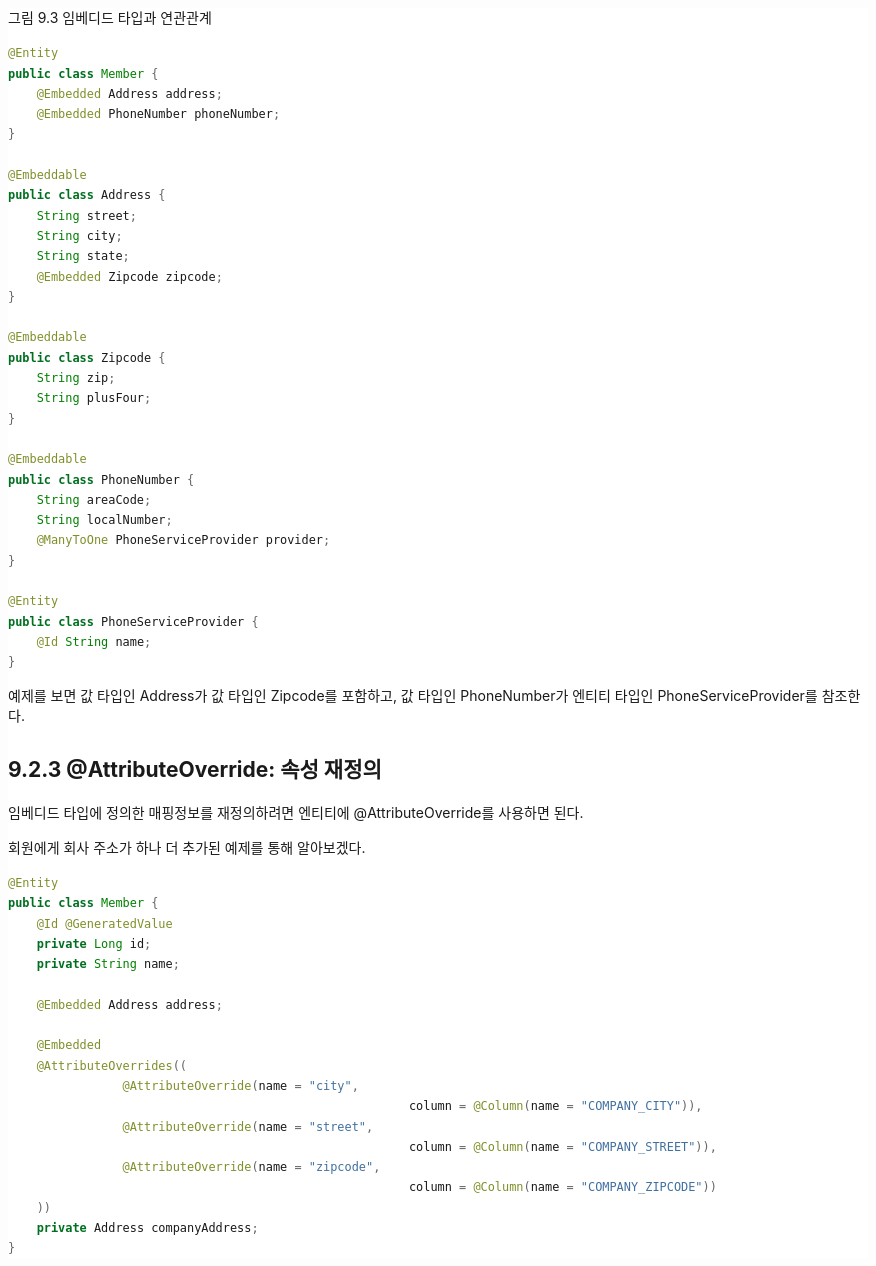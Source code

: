 그림 9.3 임베디드 타입과 연관관계

```java
@Entity
public class Member {
	@Embedded Address address;
	@Embedded PhoneNumber phoneNumber;
}

@Embeddable
public class Address {
	String street;
	String city;
	String state;
	@Embedded Zipcode zipcode;
}

@Embeddable
public class Zipcode {
	String zip;
	String plusFour;
}

@Embeddable
public class PhoneNumber {
	String areaCode;
	String localNumber;
	@ManyToOne PhoneServiceProvider provider;
}

@Entity
public class PhoneServiceProvider {
	@Id String name;
}
```

예제를 보면 값 타입인 Address가 값 타입인 Zipcode를 포함하고, 값 타입인 PhoneNumber가 엔티티 타입인 PhoneServiceProvider를 참조한다.

## 9.2.3 @AttributeOverride: 속성 재정의

임베디드 타입에 정의한 매핑정보를 재정의하려면 엔티티에 @AttributeOverride를 사용하면 된다.

회원에게 회사 주소가 하나 더 추가된 예제를 통해 알아보겠다.

```java
@Entity
public class Member {
	@Id @GeneratedValue
	private Long id;
	private String name;

	@Embedded Address address;
	
	@Embedded
	@AttributeOverrides((
				@AttributeOverride(name = "city",
														column = @Column(name = "COMPANY_CITY")),
				@AttributeOverride(name = "street",
														column = @Column(name = "COMPANY_STREET")),
				@AttributeOverride(name = "zipcode",
														column = @Column(name = "COMPANY_ZIPCODE"))														
	)) 
	private Address companyAddress;
}
```